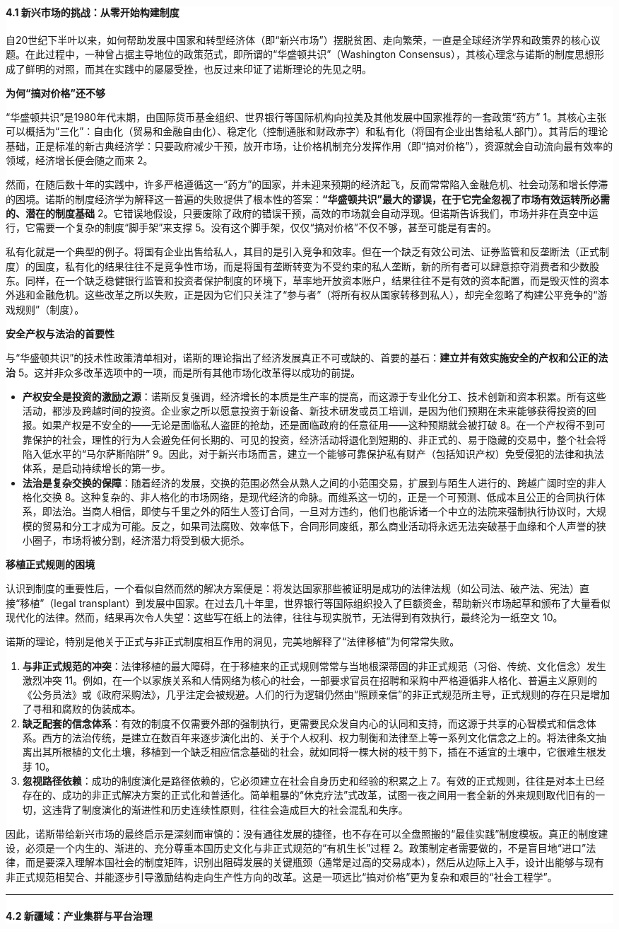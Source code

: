 
#### **4.1 新兴市场的挑战：从零开始构建制度**



自20世纪下半叶以来，如何帮助发展中国家和转型经济体（即“新兴市场”）摆脱贫困、走向繁荣，一直是全球经济学界和政策界的核心议题。在此过程中，一种曾占据主导地位的政策范式，即所谓的“华盛顿共识”（Washington Consensus），其核心理念与诺斯的制度思想形成了鲜明的对照，而其在实践中的屡屡受挫，也反过来印证了诺斯理论的先见之明。

**为何“搞对价格”还不够**

“华盛顿共识”是1980年代末期，由国际货币基金组织、世界银行等国际机构向拉美及其他发展中国家推荐的一套政策“药方” 1。其核心主张可以概括为“三化”：自由化（贸易和金融自由化）、稳定化（控制通胀和财政赤字）和私有化（将国有企业出售给私人部门）。其背后的理论基础，正是标准的新古典经济学：只要政府减少干预，放开市场，让价格机制充分发挥作用（即“搞对价格”），资源就会自动流向最有效率的领域，经济增长便会随之而来 2。

然而，在随后数十年的实践中，许多严格遵循这一“药方”的国家，并未迎来预期的经济起飞，反而常常陷入金融危机、社会动荡和增长停滞的困境。诺斯的制度经济学为解释这一普遍的失败提供了根本性的答案：**“华盛顿共识”最大的谬误，在于它完全忽视了市场有效运转所必需的、潜在的制度基础** 2。它错误地假设，只要废除了政府的错误干预，高效的市场就会自动浮现。但诺斯告诉我们，市场并非在真空中运行，它需要一个复杂的制度“脚手架”来支撑 5。没有这个脚手架，仅仅“搞对价格”不仅不够，甚至可能是有害的。

私有化就是一个典型的例子。将国有企业出售给私人，其目的是引入竞争和效率。但在一个缺乏有效公司法、证券监管和反垄断法（正式制度）的国度，私有化的结果往往不是竞争性市场，而是将国有垄断转变为不受约束的私人垄断，新的所有者可以肆意掠夺消费者和少数股东。同样，在一个缺乏稳健银行监管和投资者保护制度的环境下，草率地开放资本账户，结果往往不是有效的资本配置，而是毁灭性的资本外逃和金融危机。这些改革之所以失败，正是因为它们只关注了“参与者”（将所有权从国家转移到私人），却完全忽略了构建公平竞争的“游戏规则”（制度）。

**安全产权与法治的首要性**

与“华盛顿共识”的技术性政策清单相对，诺斯的理论指出了经济发展真正不可或缺的、首要的基石：**建立并有效实施安全的产权和公正的法治** 5。这并非众多改革选项中的一项，而是所有其他市场化改革得以成功的前提。

- **产权安全是投资的激励之源**：诺斯反复强调，经济增长的本质是生产率的提高，而这源于专业化分工、技术创新和资本积累。所有这些活动，都涉及跨越时间的投资。企业家之所以愿意投资于新设备、新技术研发或员工培训，是因为他们预期在未来能够获得投资的回报。如果产权是不安全的——无论是面临私人盗匪的抢劫，还是面临政府的任意征用——这种预期就会被打破 8。在一个产权得不到可靠保护的社会，理性的行为人会避免任何长期的、可见的投资，经济活动将退化到短期的、非正式的、易于隐藏的交易中，整个社会将陷入低水平的“马尔萨斯陷阱” 9。因此，对于新兴市场而言，建立一个能够可靠保护私有财产（包括知识产权）免受侵犯的法律和执法体系，是启动持续增长的第一步。
- **法治是复杂交换的保障**：随着经济的发展，交换的范围必然会从熟人之间的小范围交易，扩展到与陌生人进行的、跨越广阔时空的非人格化交换 8。这种复杂的、非人格化的市场网络，是现代经济的命脉。而维系这一切的，正是一个可预测、低成本且公正的合同执行体系，即法治。当商人相信，即使与千里之外的陌生人签订合同，一旦对方违约，他们也能诉诸一个中立的法院来强制执行协议时，大规模的贸易和分工才成为可能。反之，如果司法腐败、效率低下，合同形同废纸，那么商业活动将永远无法突破基于血缘和个人声誉的狭小圈子，市场将被分割，经济潜力将受到极大扼杀。

**移植正式规则的困境**

认识到制度的重要性后，一个看似自然而然的解决方案便是：将发达国家那些被证明是成功的法律法规（如公司法、破产法、宪法）直接“移植”（legal transplant）到发展中国家。在过去几十年里，世界银行等国际组织投入了巨额资金，帮助新兴市场起草和颁布了大量看似现代化的法律。然而，结果再次令人失望：这些写在纸上的法律，往往与现实脱节，无法得到有效执行，最终沦为一纸空文 10。

诺斯的理论，特别是他关于正式与非正式制度相互作用的洞见，完美地解释了“法律移植”为何常常失败。

1. **与非正式规范的冲突**：法律移植的最大障碍，在于移植来的正式规则常常与当地根深蒂固的非正式规范（习俗、传统、文化信念）发生激烈冲突 11。例如，在一个以家族关系和人情网络为核心的社会，一部要求官员在招聘和采购中严格遵循非人格化、普遍主义原则的《公务员法》或《政府采购法》，几乎注定会被规避。人们的行为逻辑仍然由“照顾亲信”的非正式规范所主导，正式规则的存在只是增加了寻租和腐败的伪装成本。
2. **缺乏配套的信念体系**：有效的制度不仅需要外部的强制执行，更需要民众发自内心的认同和支持，而这源于共享的心智模式和信念体系。西方的法治传统，是建立在数百年来逐步演化出的、关于个人权利、权力制衡和法律至上等一系列文化信念之上的。将法律条文抽离出其所根植的文化土壤，移植到一个缺乏相应信念基础的社会，就如同将一棵大树的枝干剪下，插在不适宜的土壤中，它很难生根发芽 10。
3. **忽视路径依赖**：成功的制度演化是路径依赖的，它必须建立在社会自身历史和经验的积累之上 7。有效的正式规则，往往是对本土已经存在的、成功的非正式解决方案的正式化和普适化。简单粗暴的“休克疗法”式改革，试图一夜之间用一套全新的外来规则取代旧有的一切，这违背了制度演化的渐进性和历史连续性原则，往往会造成巨大的社会混乱和失序。

因此，诺斯带给新兴市场的最终启示是深刻而审慎的：没有通往发展的捷径，也不存在可以全盘照搬的“最佳实践”制度模板。真正的制度建设，必须是一个内生的、渐进的、充分尊重本国历史文化与非正式规范的“有机生长”过程 2。政策制定者需要做的，不是盲目地“进口”法律，而是要深入理解本国社会的制度矩阵，识别出阻碍发展的关键瓶颈（通常是过高的交易成本），然后从边际上入手，设计出能够与现有非正式规范相契合、并能逐步引导激励结构走向生产性方向的改革。这是一项远比“搞对价格”更为复杂和艰巨的“社会工程学”。

------



#### **4.2 新疆域：产业集群与平台治理**

